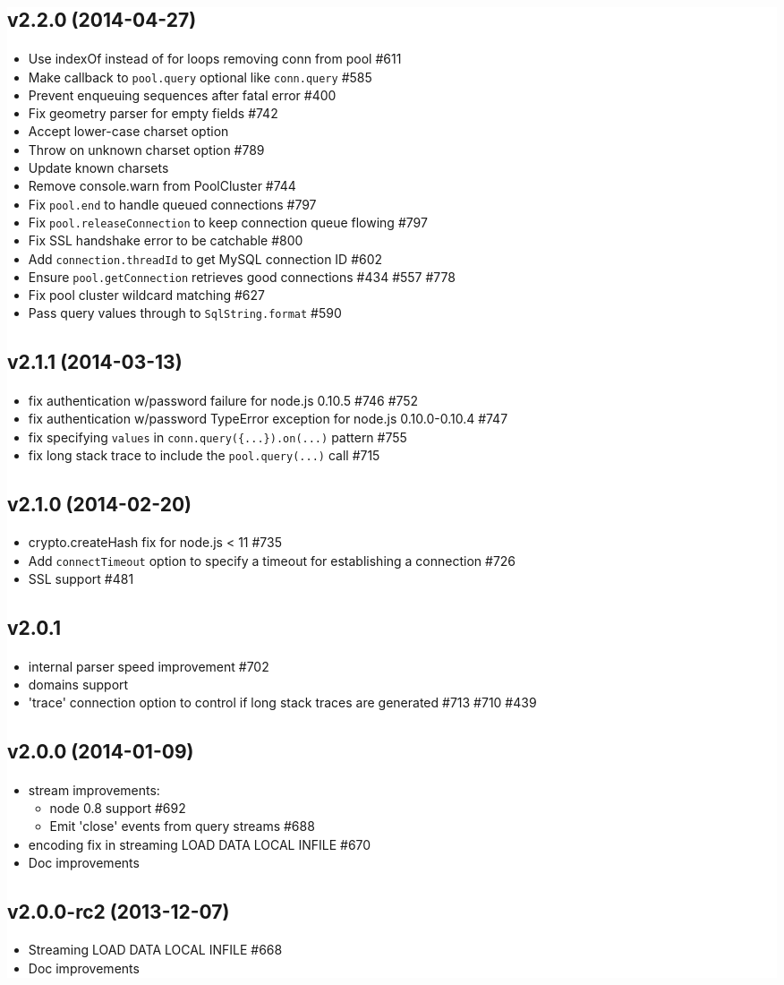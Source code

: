 ## v2.2.0 (2014-04-27)

* Use indexOf instead of for loops removing conn from pool #611
* Make callback to `pool.query` optional like `conn.query` #585
* Prevent enqueuing sequences after fatal error #400
* Fix geometry parser for empty fields #742
* Accept lower-case charset option
* Throw on unknown charset option #789
* Update known charsets
* Remove console.warn from PoolCluster #744
* Fix `pool.end` to handle queued connections #797
* Fix `pool.releaseConnection` to keep connection queue flowing #797
* Fix SSL handshake error to  be catchable #800
* Add `connection.threadId` to get MySQL connection ID #602
* Ensure `pool.getConnection` retrieves good connections #434 #557 #778
* Fix pool cluster wildcard matching #627
* Pass query values through to `SqlString.format` #590

## v2.1.1 (2014-03-13)

* fix authentication w/password failure for node.js 0.10.5 #746 #752
* fix authentication w/password TypeError exception for node.js 0.10.0-0.10.4 #747
* fix specifying `values` in `conn.query({...}).on(...)` pattern #755
* fix long stack trace to include the `pool.query(...)` call #715

## v2.1.0 (2014-02-20)

* crypto.createHash fix for node.js < 11 #735
* Add `connectTimeout` option to specify a timeout for establishing a connection #726
* SSL support #481

## v2.0.1

* internal parser speed improvement #702
* domains support
* 'trace' connection option to control if long stack traces are generated #713 #710 #439

## v2.0.0 (2014-01-09)

* stream improvements:
  - node 0.8 support #692
  - Emit 'close' events from query streams #688
* encoding fix in streaming LOAD DATA LOCAL INFILE #670
* Doc improvements

## v2.0.0-rc2 (2013-12-07)

* Streaming LOAD DATA LOCAL INFILE #668
* Doc improvements
